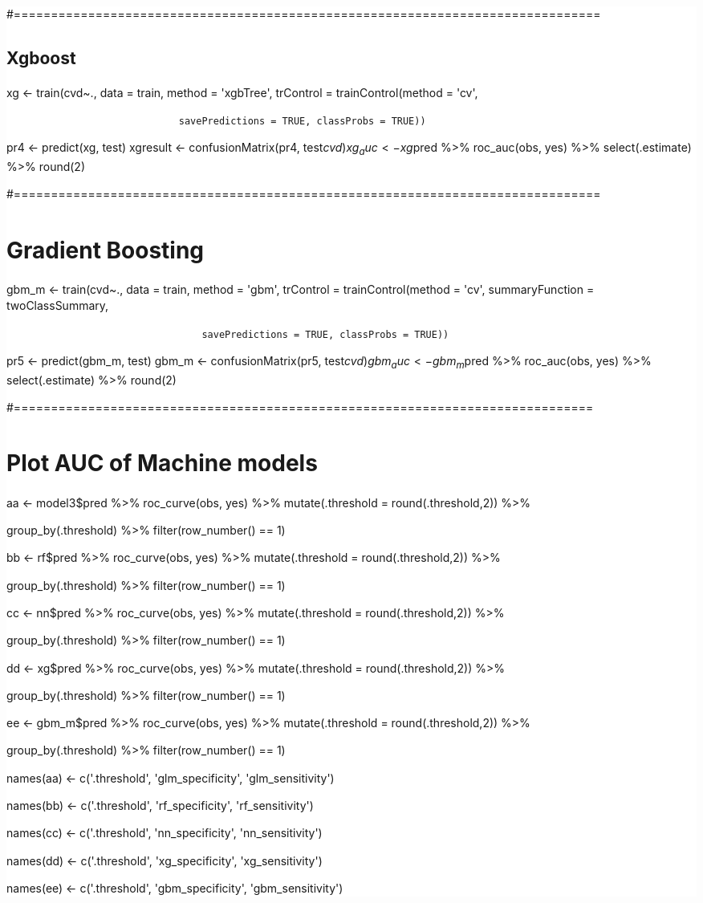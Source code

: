 #===============================================================================
## Xgboost

xg <- train(cvd~., data = train, method = 'xgbTree', trControl = trainControl(method = 'cv', 
                                                                    
                                  savePredictions = TRUE, classProbs = TRUE))

pr4 <- predict(xg, test)
xgresult <- confusionMatrix(pr4, test$cvd)
xg_auc <- xg$pred %>% roc_auc(obs, yes) %>% select(.estimate) %>% round(2)

#===============================================================================
# Gradient Boosting

gbm_m <- train(cvd~., data = train, method = 'gbm', trControl = trainControl(method = 'cv', summaryFunction = twoClassSummary,
                                                                             
                                      savePredictions = TRUE, classProbs = TRUE))

pr5 <- predict(gbm_m, test)
gbm_m <- confusionMatrix(pr5, test$cvd)
gbm_auc <- gbm_m$pred %>% roc_auc(obs, yes) %>% select(.estimate) %>% round(2)

#==============================================================================
# Plot AUC of Machine models

aa <- model3$pred %>% roc_curve(obs, yes) %>% mutate(.threshold = round(.threshold,2)) %>% 
  
  group_by(.threshold) %>% filter(row_number() == 1)



bb <- rf$pred %>% roc_curve(obs, yes) %>% mutate(.threshold = round(.threshold,2)) %>% 
  
  group_by(.threshold) %>% filter(row_number() == 1)


cc <- nn$pred %>% roc_curve(obs, yes) %>% mutate(.threshold = round(.threshold,2)) %>% 
  
  group_by(.threshold) %>% filter(row_number() == 1)

dd <- xg$pred %>% roc_curve(obs, yes) %>% mutate(.threshold = round(.threshold,2)) %>% 
  
  group_by(.threshold) %>% filter(row_number() == 1)

ee <- gbm_m$pred %>% roc_curve(obs, yes) %>% mutate(.threshold = round(.threshold,2)) %>% 
  
  group_by(.threshold) %>% filter(row_number() == 1)

names(aa) <- c('.threshold', 'glm_specificity', 'glm_sensitivity')

names(bb) <- c('.threshold', 'rf_specificity', 'rf_sensitivity')

names(cc) <- c('.threshold', 'nn_specificity', 'nn_sensitivity')

names(dd) <- c('.threshold', 'xg_specificity', 'xg_sensitivity')

names(ee) <- c('.threshold', 'gbm_specificity', 'gbm_sensitivity')
